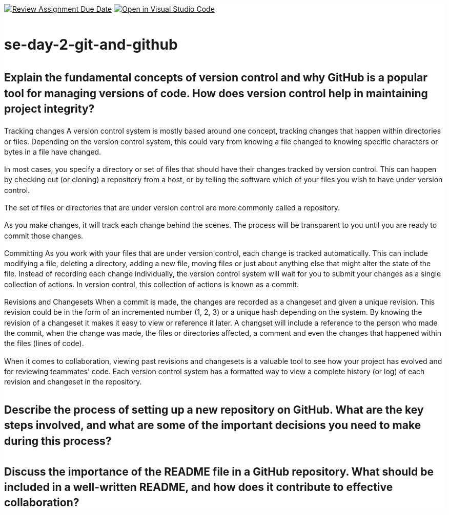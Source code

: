 [![Review Assignment Due Date](https://classroom.github.com/assets/deadline-readme-button-22041afd0340ce965d47ae6ef1cefeee28c7c493a6346c4f15d667ab976d596c.svg)](https://classroom.github.com/a/8wgCKhpZ)
[![Open in Visual Studio Code](https://classroom.github.com/assets/open-in-vscode-2e0aaae1b6195c2367325f4f02e2d04e9abb55f0b24a779b69b11b9e10269abc.svg)](https://classroom.github.com/online_ide?assignment_repo_id=18441104&assignment_repo_type=AssignmentRepo)
# se-day-2-git-and-github
## Explain the fundamental concepts of version control and why GitHub is a popular tool for managing versions of code. How does version control help in maintaining project integrity?

Tracking changes
A version control system is mostly based around one concept, tracking changes that happen within directories or files. Depending on the version control system, this could vary from knowing a file changed to knowing specific characters or bytes in a file have changed.

In most cases, you specify a directory or set of files that should have their changes tracked by version control. This can happen by checking out (or cloning) a repository from a host, or by telling the software which of your files you wish to have under version control.

The set of files or directories that are under version control are more commonly called a repository.

As you make changes, it will track each change behind the scenes. The process will be transparent to you until you are ready to commit those changes.

Committing
As you work with your files that are under version control, each change is tracked automatically. This can include modifying a file, deleting a directory, adding a new file, moving files or just about anything else that might alter the state of the file. Instead of recording each change individually, the version control system will wait for you to submit your changes as a single collection of actions. In version control, this collection of actions is known as a commit.

Revisions and Changesets
When a commit is made, the changes are recorded as a changeset and given a unique revision. This revision could be in the form of an incremented number (1, 2, 3) or a unique hash depending on the system. By knowing the revision of a changeset it makes it easy to view or reference it later. A changset will include a reference to the person who made the commit, when the change was made, the files or directories affected, a comment and even the changes that happened within the files (lines of code).

When it comes to collaboration, viewing past revisions and changesets is a valuable tool to see how your project has evolved and for reviewing teammates’ code. Each version control system has a formatted way to view a complete history (or log) of each revision and changeset in the repository.
## Describe the process of setting up a new repository on GitHub. What are the key steps involved, and what are some of the important decisions you need to make during this process?

## Discuss the importance of the README file in a GitHub repository. What should be included in a well-written README, and how does it contribute to effective collaboration?
